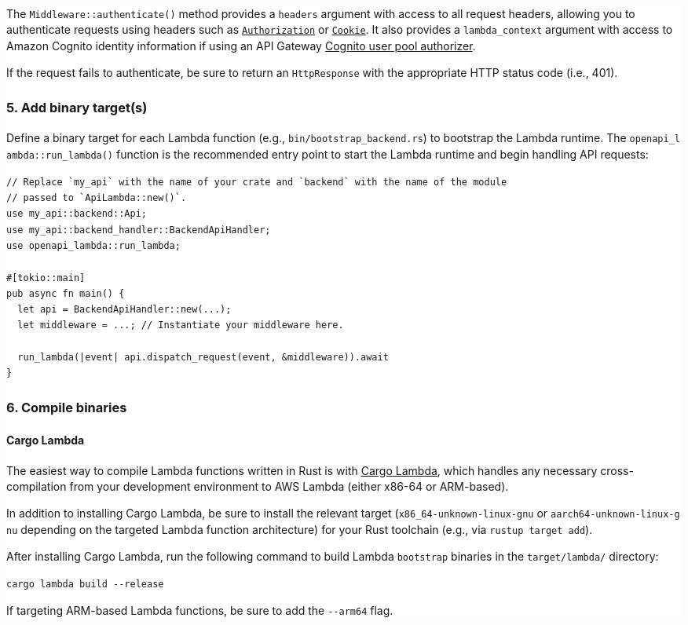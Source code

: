 The `Middleware::authenticate()` method provides a `headers` argument with access to all request
headers, allowing you to authenticate requests using headers such as
[`Authorization`](https://developer.mozilla.org/en-US/docs/Web/HTTP/Headers/Authorization) or
[`Cookie`](https://developer.mozilla.org/en-US/docs/Web/HTTP/Headers/Cookie).
It also provides a `lambda_context` argument with access to Amazon Cognito identity information
if using an API Gateway
[Cognito user pool authorizer](https://docs.aws.amazon.com/apigateway/latest/developerguide/apigateway-integrate-with-cognito.html).

If the request fails
to authenticate, be sure to return an `HttpResponse` with the appropriate HTTP status code
(i.e., 401).

### 5. Add binary target(s)

Define a binary target for each Lambda function (e.g., `bin/bootstrap_backend.rs`) to bootstrap the
Lambda runtime. The `openapi_lambda::run_lambda()` function is the recommended entry point to start
the Lambda runtime and begin handling API requests:

```rust,ignore
// Replace `my_api` with the name of your crate and `backend` with the name of the module
// passed to `ApiLambda::new()`.
use my_api::backend::Api;
use my_api::backend_handler::BackendApiHandler;
use openapi_lambda::run_lambda;

#[tokio::main]
pub async fn main() {
  let api = BackendApiHandler::new(...);
  let middleware = ...; // Instantiate your middleware here.

  run_lambda(|event| api.dispatch_request(event, &middleware)).await
}
```

### 6. Compile binaries

#### Cargo Lambda

The easiest way to compile Lambda functions written in Rust is with
[Cargo Lambda](https://www.cargo-lambda.info/), which handles any necessary cross-compilation from
your development environment to AWS Lambda (either x86-64 or ARM-based).

In addition to installing Cargo Lambda, be sure to install the relevant target
(`x86_64-unknown-linux-gnu` or `aarch64-unknown-linux-gnu` depending on the targeted Lambda
function architecture) for your Rust toolchain (e.g., via
`rustup target add`).

After installing Cargo
Lambda, run the following command to build Lambda `bootstrap` binaries in the `target/lambda/`
directory:
```shell
cargo lambda build --release
```
If targeting ARM-based Lambda functions, be sure to add the `--arm64` flag.
